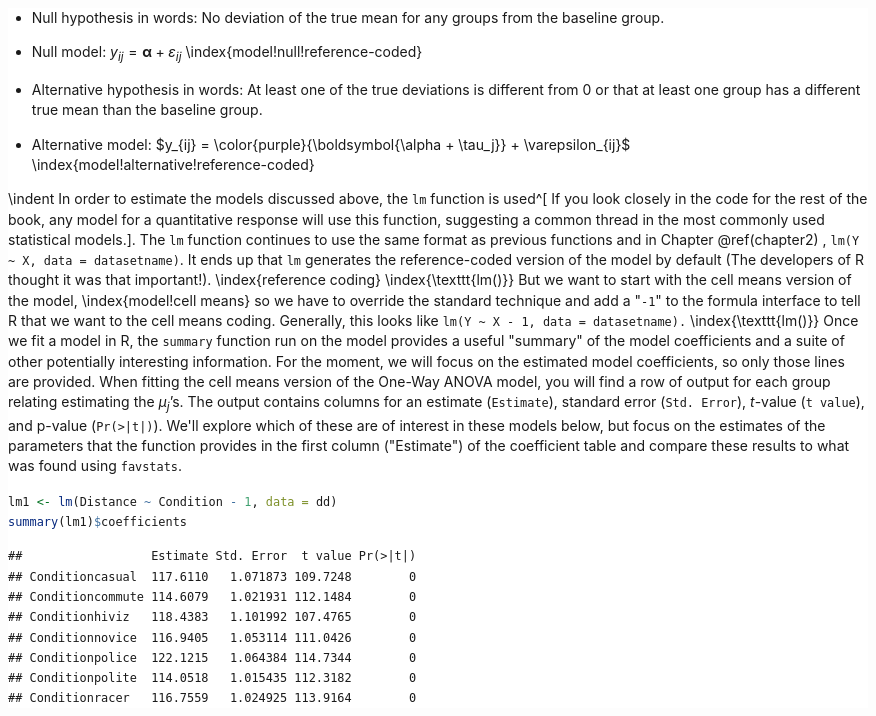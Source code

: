 * Null hypothesis in words: No deviation of the true mean for any groups from the
baseline group. 

* Null model: $y_{ij} = \boldsymbol{\alpha} + \varepsilon_{ij}$
\index{model!null!reference-coded}

* Alternative hypothesis in words: At least one of the true deviations is 
different from 0 or that at least one group has a different true mean than the
baseline group. 

* Alternative model: $y_{ij} = \color{purple}{\boldsymbol{\alpha + \tau_j}} + \varepsilon_{ij}$ \index{model!alternative!reference-coded}

\indent In order to estimate the models discussed above, the ``lm`` function is used^[
If you look closely in the code for the rest of the book, any model for a 
quantitative response will use this function, suggesting a common thread in 
the most commonly used statistical models.]. The ``lm`` function continues to 
use the same format as previous functions and in Chapter \@ref(chapter2) , ``lm(Y ~ X, data = datasetname)``.
It ends up that ``lm`` generates the reference-coded version of the 
model by default (The developers of R thought it was that important!).
\index{reference coding}
\index{\texttt{lm()}}
But we want to start with the
cell means version of the model,
\index{model!cell means}
so we have to override the standard technique 
and add a "``-1``" to the formula interface to tell R that we want to the 
cell means coding. Generally, this looks like ``lm(Y ~ X - 1, data = datasetname).``
\index{\texttt{lm()}}
Once we fit a model in R, the ``summary`` function run on the model provides a
useful "summary" of the model coefficients and a suite of other potentially
interesting information. For the moment, we will focus on the estimated model
coefficients, so only those lines are provided. When fitting the cell means version
of the One-Way ANOVA model, 
you will find a row of output for each group relating estimating the $\mu_j\text{'s}$.
The output contains columns for an estimate (``Estimate``), standard error 
(``Std. Error``), $t$-value (``t value``), and p-value (``Pr(>|t|)``). We'll 
explore which of these are of interest in these models below, but focus 
on the estimates of the parameters that the function provides in the first
column ("Estimate") of the coefficient table and compare these results to what was found using ``favstats``. 


``` r
lm1 <- lm(Distance ~ Condition - 1, data = dd)
summary(lm1)$coefficients
```

```
##                  Estimate Std. Error  t value Pr(>|t|)
## Conditioncasual  117.6110   1.071873 109.7248        0
## Conditioncommute 114.6079   1.021931 112.1484        0
## Conditionhiviz   118.4383   1.101992 107.4765        0
## Conditionnovice  116.9405   1.053114 111.0426        0
## Conditionpolice  122.1215   1.064384 114.7344        0
## Conditionpolite  114.0518   1.015435 112.3182        0
## Conditionracer   116.7559   1.024925 113.9164        0
```
